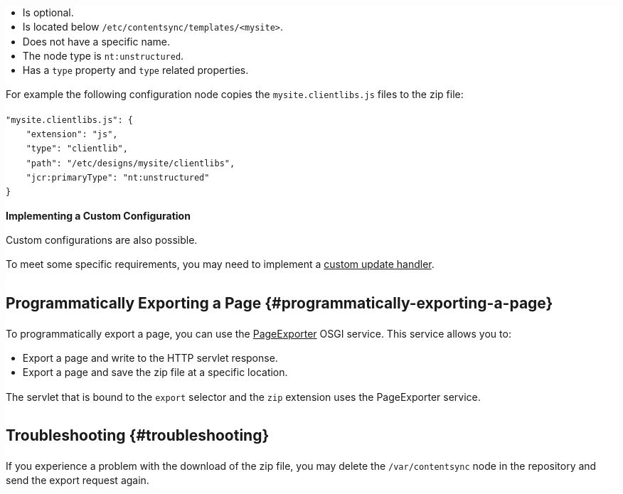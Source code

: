   * Is optional.
  * Is located below `/etc/contentsync/templates/<mysite>`.
  * Does not have a specific name.
  * The node type is `nt:unstructured`.
  * Has a `type` property and `type` related properties. 

  For example the following configuration node copies the `mysite.clientlibs.js` files to the zip file:

  ```xml
  "mysite.clientlibs.js": {
      "extension": "js",
      "type": "clientlib",
      "path": "/etc/designs/mysite/clientlibs",
      "jcr:primaryType": "nt:unstructured"
  }
  ```

**Implementing a Custom Configuration**

Custom configurations are also possible. 



To meet some specific requirements, you may need to implement a [custom update handler](https://helpx.adobe.com/experience-manager/6-5/sites/developing/using/reference-materials/javadoc/com/day/cq/contentsync/handler/package-summary.html).



## Programmatically Exporting a Page {#programmatically-exporting-a-page}

To programmatically export a page, you can use the [PageExporter](https://helpx.adobe.com/experience-manager/6-5/sites/developing/using/reference-materials/javadoc/index.html?com/day/cq/wcm/contentsync/PageExporter.html) OSGI service. This service allows you to:

* Export a page and write to the HTTP servlet response.
* Export a page and save the zip file at a specific location.

The servlet that is bound to the `export` selector and the `zip` extension uses the PageExporter service.

## Troubleshooting {#troubleshooting}

If you experience a problem with the download of the zip file, you may delete the `/var/contentsync` node in the repository and send the export request again.
